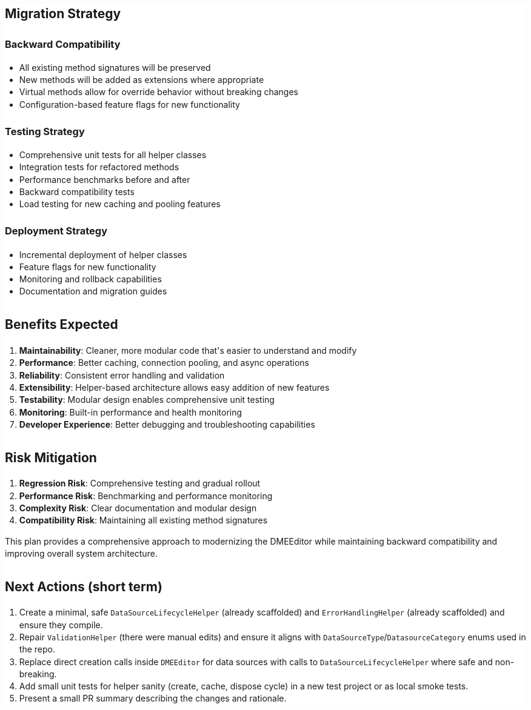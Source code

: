 ## Migration Strategy

### Backward Compatibility
- All existing method signatures will be preserved
- New methods will be added as extensions where appropriate
- Virtual methods allow for override behavior without breaking changes
- Configuration-based feature flags for new functionality

### Testing Strategy
- Comprehensive unit tests for all helper classes
- Integration tests for refactored methods
- Performance benchmarks before and after
- Backward compatibility tests
- Load testing for new caching and pooling features

### Deployment Strategy
- Incremental deployment of helper classes
- Feature flags for new functionality
- Monitoring and rollback capabilities
- Documentation and migration guides

## Benefits Expected

1. **Maintainability**: Cleaner, more modular code that's easier to understand and modify
2. **Performance**: Better caching, connection pooling, and async operations
3. **Reliability**: Consistent error handling and validation
4. **Extensibility**: Helper-based architecture allows easy addition of new features
5. **Testability**: Modular design enables comprehensive unit testing
6. **Monitoring**: Built-in performance and health monitoring
7. **Developer Experience**: Better debugging and troubleshooting capabilities

## Risk Mitigation

1. **Regression Risk**: Comprehensive testing and gradual rollout
2. **Performance Risk**: Benchmarking and performance monitoring
3. **Complexity Risk**: Clear documentation and modular design
4. **Compatibility Risk**: Maintaining all existing method signatures

This plan provides a comprehensive approach to modernizing the DMEEditor while maintaining backward compatibility and improving overall system architecture.

## Next Actions (short term)

1. Create a minimal, safe `DataSourceLifecycleHelper` (already scaffolded) and `ErrorHandlingHelper` (already scaffolded) and ensure they compile.
2. Repair `ValidationHelper` (there were manual edits) and ensure it aligns with `DataSourceType`/`DatasourceCategory` enums used in the repo.
3. Replace direct creation calls inside `DMEEditor` for data sources with calls to `DataSourceLifecycleHelper` where safe and non-breaking.
4. Add small unit tests for helper sanity (create, cache, dispose cycle) in a new test project or as local smoke tests.
5. Present a small PR summary describing the changes and rationale.
